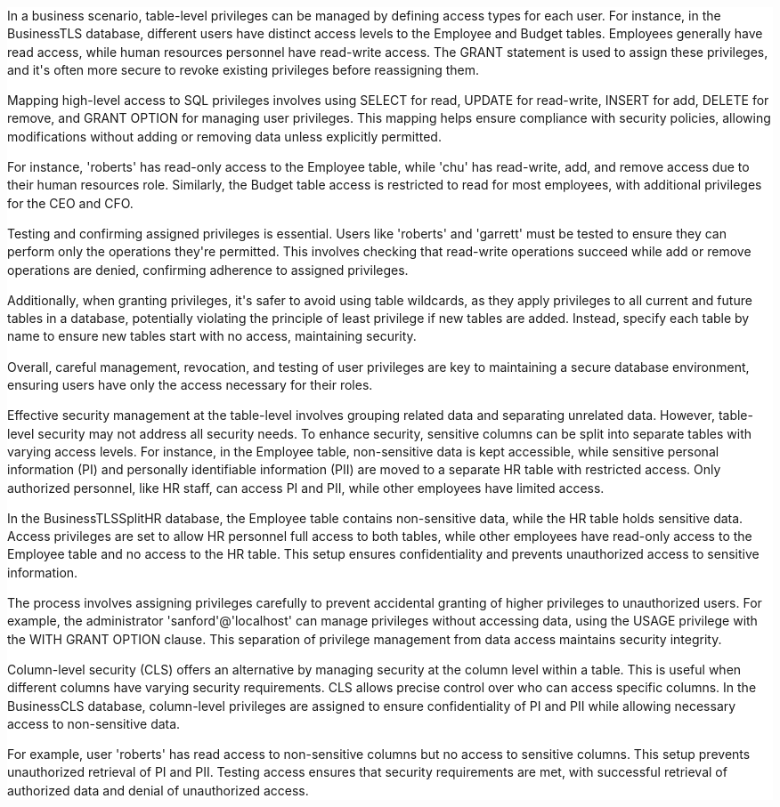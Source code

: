 In a business scenario, table-level privileges can be managed by defining access types for each user. For instance, in the BusinessTLS database, different users have distinct access levels to the Employee and Budget tables. Employees generally have read access, while human resources personnel have read-write access. The GRANT statement is used to assign these privileges, and it's often more secure to revoke existing privileges before reassigning them.

Mapping high-level access to SQL privileges involves using SELECT for read, UPDATE for read-write, INSERT for add, DELETE for remove, and GRANT OPTION for managing user privileges. This mapping helps ensure compliance with security policies, allowing modifications without adding or removing data unless explicitly permitted.

For instance, 'roberts' has read-only access to the Employee table, while 'chu' has read-write, add, and remove access due to their human resources role. Similarly, the Budget table access is restricted to read for most employees, with additional privileges for the CEO and CFO.

Testing and confirming assigned privileges is essential. Users like 'roberts' and 'garrett' must be tested to ensure they can perform only the operations they're permitted. This involves checking that read-write operations succeed while add or remove operations are denied, confirming adherence to assigned privileges.

Additionally, when granting privileges, it's safer to avoid using table wildcards, as they apply privileges to all current and future tables in a database, potentially violating the principle of least privilege if new tables are added. Instead, specify each table by name to ensure new tables start with no access, maintaining security.

Overall, careful management, revocation, and testing of user privileges are key to maintaining a secure database environment, ensuring users have only the access necessary for their roles.



Effective security management at the table-level involves grouping related data and separating unrelated data. However, table-level security may not address all security needs. To enhance security, sensitive columns can be split into separate tables with varying access levels. For instance, in the Employee table, non-sensitive data is kept accessible, while sensitive personal information (PI) and personally identifiable information (PII) are moved to a separate HR table with restricted access. Only authorized personnel, like HR staff, can access PI and PII, while other employees have limited access.

In the BusinessTLSSplitHR database, the Employee table contains non-sensitive data, while the HR table holds sensitive data. Access privileges are set to allow HR personnel full access to both tables, while other employees have read-only access to the Employee table and no access to the HR table. This setup ensures confidentiality and prevents unauthorized access to sensitive information.

The process involves assigning privileges carefully to prevent accidental granting of higher privileges to unauthorized users. For example, the administrator 'sanford'@'localhost' can manage privileges without accessing data, using the USAGE privilege with the WITH GRANT OPTION clause. This separation of privilege management from data access maintains security integrity.

Column-level security (CLS) offers an alternative by managing security at the column level within a table. This is useful when different columns have varying security requirements. CLS allows precise control over who can access specific columns. In the BusinessCLS database, column-level privileges are assigned to ensure confidentiality of PI and PII while allowing necessary access to non-sensitive data.

For example, user 'roberts' has read access to non-sensitive columns but no access to sensitive columns. This setup prevents unauthorized retrieval of PI and PII. Testing access ensures that security requirements are met, with successful retrieval of authorized data and denial of unauthorized access.
